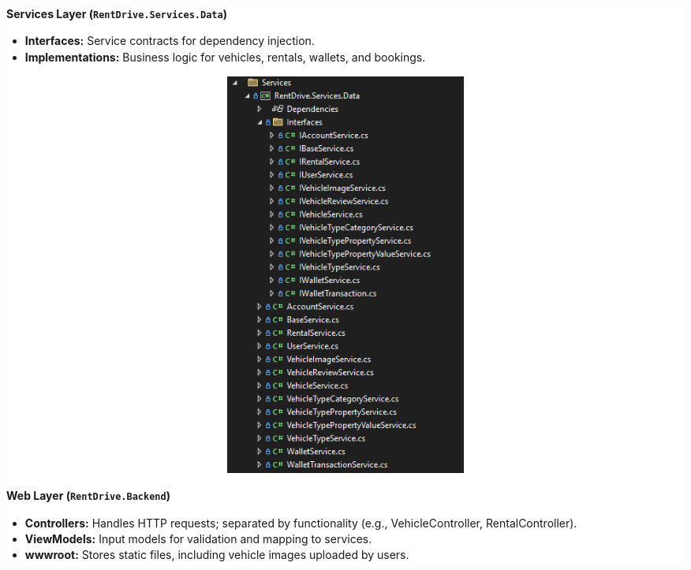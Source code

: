 **Services Layer (`RentDrive.Services.Data`)**  
- **Interfaces:** Service contracts for dependency injection.  
- **Implementations:** Business logic for vehicles, rentals, wallets, and bookings.  
<p align="center">
  <img src="README/images/backend_service_layer.png" alt="Services Layer Structure" width="300"/>
</p>

**Web Layer (`RentDrive.Backend`)**  
- **Controllers:** Handles HTTP requests; separated by functionality (e.g., VehicleController, RentalController).  
- **ViewModels:** Input models for validation and mapping to services.  
- **wwwroot:** Stores static files, including vehicle images uploaded by users.  
<p align="center">